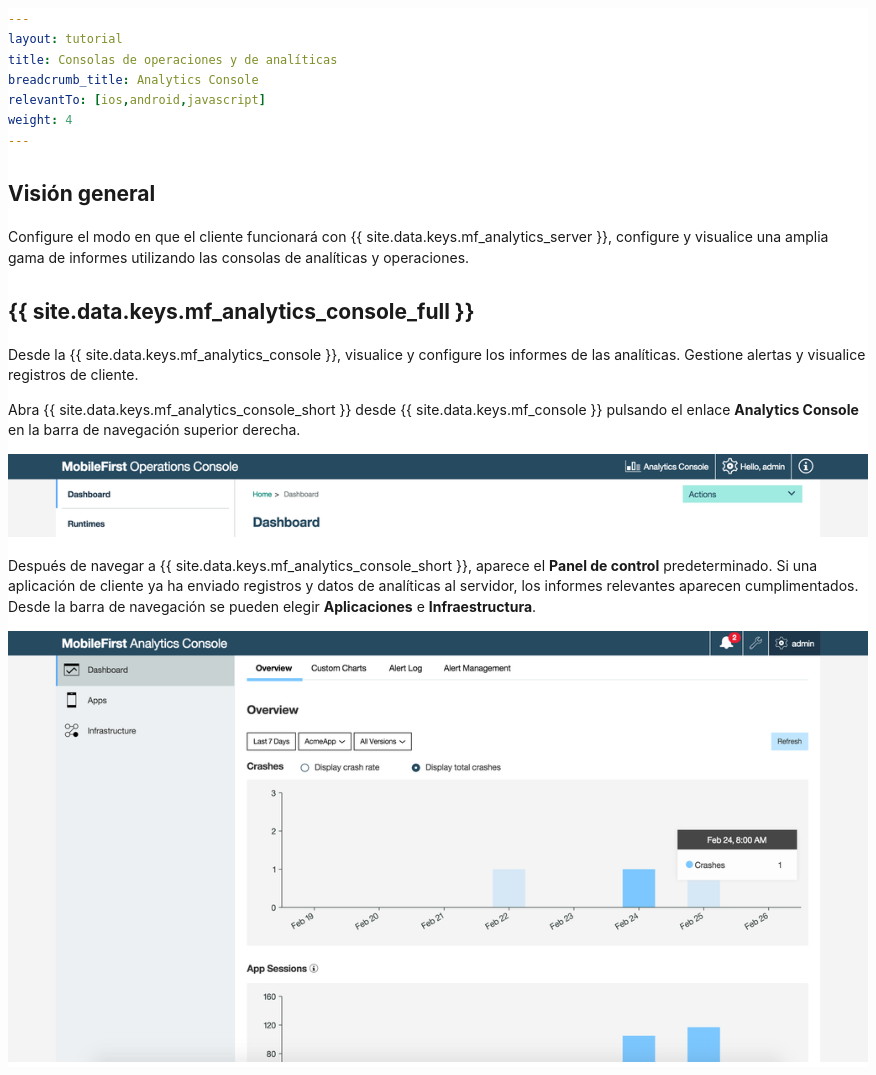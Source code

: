 ```yaml
---
layout: tutorial
title: Consolas de operaciones y de analíticas
breadcrumb_title: Analytics Console
relevantTo: [ios,android,javascript]
weight: 4
---
```



## Visión general
Configure el modo en que el cliente funcionará con {{ site.data.keys.mf_analytics_server }}, configure y visualice una amplia gama de informes utilizando las consolas de analíticas y operaciones.

## {{ site.data.keys.mf_analytics_console_full }}
Desde la {{ site.data.keys.mf_analytics_console }}, visualice y configure los informes de las analíticas. Gestione alertas y visualice registros de cliente.

Abra {{ site.data.keys.mf_analytics_console_short }} desde {{ site.data.keys.mf_console }} pulsando el enlace **Analytics Console** en la barra de navegación superior derecha.

![Botón de la consola de analíticas](analytics-console-button.png)

Después de navegar a {{ site.data.keys.mf_analytics_console_short }}, aparece el **Panel de control** predeterminado. Si una aplicación de cliente ya ha enviado registros y datos de analíticas al servidor, los informes relevantes aparecen cumplimentados. Desde la barra de navegación se pueden elegir **Aplicaciones** e **Infraestructura**.

![Analytics Console](analytics-console.png)
